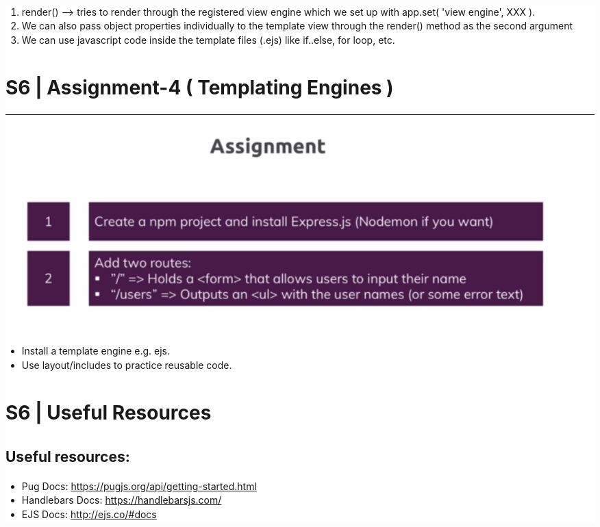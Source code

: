 1. render() --> tries to render through the registered view engine which we set up with app.set( 'view engine', XXX ). 
2. We can also pass object properties individually to the template view through the render() method as the second argument
3. We can use javascript code inside the template files (.ejs) like if..else, for loop, etc.

# S6 | Assignment-4 ( Templating Engines )
------------------------

<img src="./assets/S6/assign4.png" alt="packages" width="800"/>

* Install a template engine e.g. ejs.
* Use layout/includes to practice reusable code.

# S6 | Useful Resources 

## Useful resources:
* Pug Docs: https://pugjs.org/api/getting-started.html
* Handlebars Docs: https://handlebarsjs.com/
* EJS Docs: http://ejs.co/#docs


 